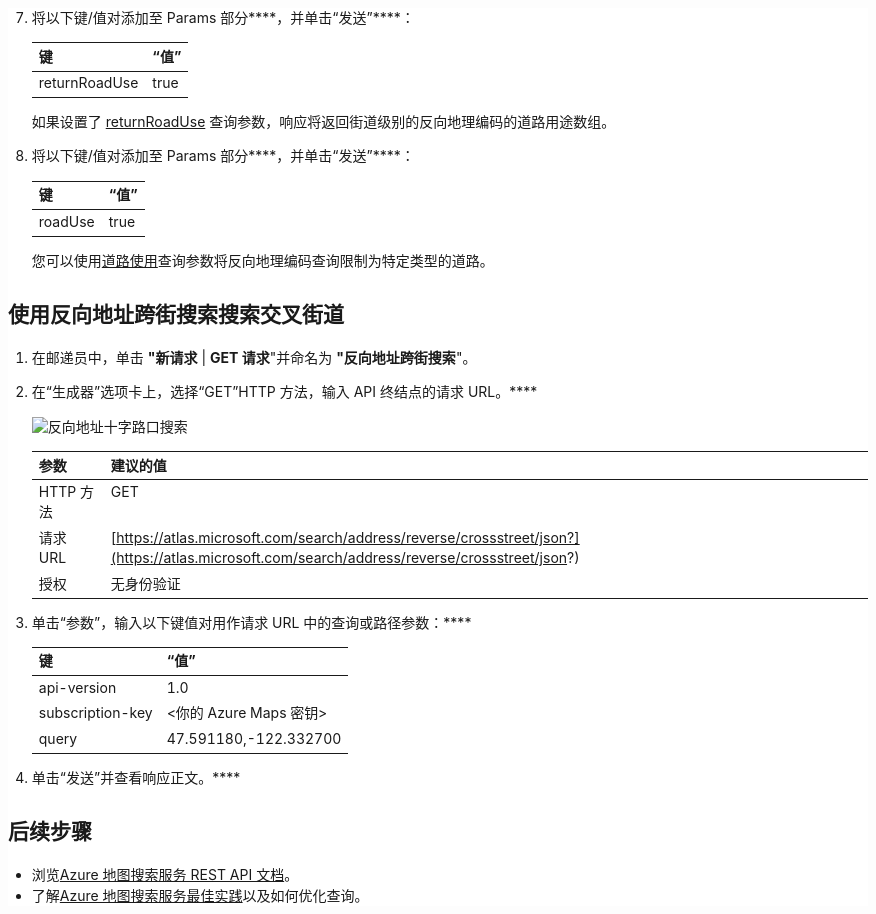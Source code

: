 7. 将以下键/值对添加至 Params 部分****，并单击“发送”****：

    | 键 | “值” |
    |-----|------------|
    | returnRoadUse | true |

    如果设置了 [returnRoadUse](https://docs.microsoft.com/rest/api/maps/search/getsearchaddressreverse) 查询参数，响应将返回街道级别的反向地理编码的道路用途数组。

8. 将以下键/值对添加至 Params 部分****，并单击“发送”****：

    | 键 | “值” |
    |-----|------------|
    | roadUse | true |

    您可以使用[道路使用](https://docs.microsoft.com/rest/api/maps/search/getsearchaddressreverse)查询参数将反向地理编码查询限制为特定类型的道路。
  
## <a name="search-for-cross-street-using-reverse-address-cross-street-search"></a>使用反向地址跨街搜索搜索交叉街道

1. 在邮递员中，单击 **"新请求** | **GET 请求**"并命名为 **"反向地址跨街搜索**"。

2. 在“生成器”选项卡上，选择“GET”HTTP 方法，输入 API 终结点的请求 URL。****
  
    ![反向地址十字路口搜索](./media/how-to-search-for-address/reverse_address_search_url.png)
  
    | 参数 | 建议的值 |
    |---------------|------------------------------------------------|
    | HTTP 方法 | GET |
    | 请求 URL | [https://atlas.microsoft.com/search/address/reverse/crossstreet/json?](https://atlas.microsoft.com/search/address/reverse/crossstreet/json?) |
    | 授权 | 无身份验证 |
  
3. 单击“参数”，输入以下键值对用作请求 URL 中的查询或路径参数：****
  
    | 键 | “值” |
    |------------------|-------------------------|
    | api-version | 1.0 |
    | subscription-key | \<你的 Azure Maps 密钥\> |
    | query | 47.591180,-122.332700 |
  
4. 单击“发送”并查看响应正文。****

## <a name="next-steps"></a>后续步骤

- 浏览[Azure 地图搜索服务 REST API 文档](https://docs.microsoft.com/rest/api/maps/search)。
- 了解[Azure 地图搜索服务最佳实践](https://docs.microsoft.com/azure/azure-maps/how-to-use-best-practices-for-search)以及如何优化查询。
